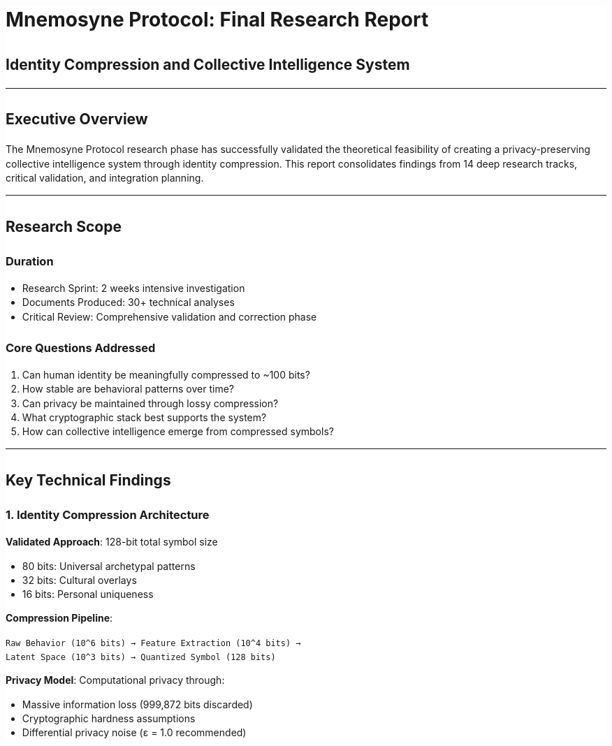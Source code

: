 # Mnemosyne Protocol: Final Research Report
## Identity Compression and Collective Intelligence System

---

## Executive Overview

The Mnemosyne Protocol research phase has successfully validated the theoretical feasibility of creating a privacy-preserving collective intelligence system through identity compression. This report consolidates findings from 14 deep research tracks, critical validation, and integration planning.

---

## Research Scope

### Duration
- Research Sprint: 2 weeks intensive investigation
- Documents Produced: 30+ technical analyses
- Critical Review: Comprehensive validation and correction phase

### Core Questions Addressed
1. Can human identity be meaningfully compressed to ~100 bits?
2. How stable are behavioral patterns over time?
3. Can privacy be maintained through lossy compression?
4. What cryptographic stack best supports the system?
5. How can collective intelligence emerge from compressed symbols?

---

## Key Technical Findings

### 1. Identity Compression Architecture

**Validated Approach**: 128-bit total symbol size
- 80 bits: Universal archetypal patterns
- 32 bits: Cultural overlays
- 16 bits: Personal uniqueness

**Compression Pipeline**:
```
Raw Behavior (10^6 bits) → Feature Extraction (10^4 bits) → 
Latent Space (10^3 bits) → Quantized Symbol (128 bits)
```

**Privacy Model**: Computational privacy through:
- Massive information loss (999,872 bits discarded)
- Cryptographic hardness assumptions
- Differential privacy noise (ε = 1.0 recommended)

